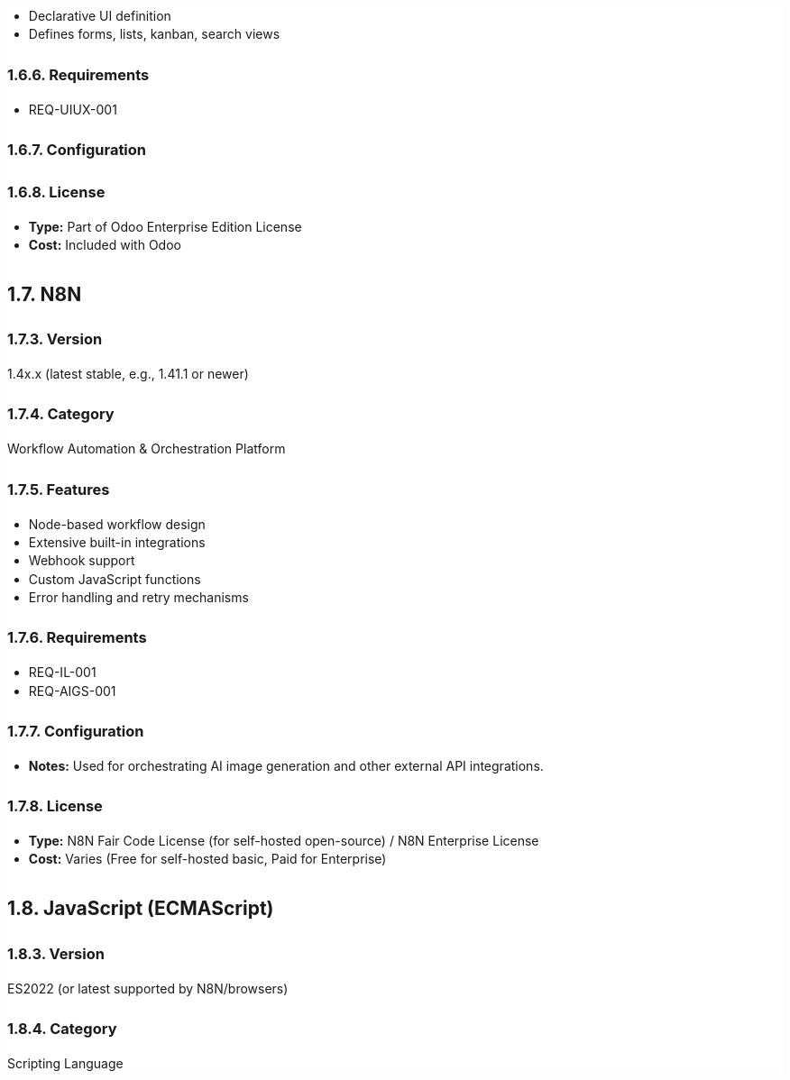- Declarative UI definition
- Defines forms, lists, kanban, search views

### 1.6.6. Requirements

- REQ-UIUX-001

### 1.6.7. Configuration


### 1.6.8. License

- **Type:** Part of Odoo Enterprise Edition License
- **Cost:** Included with Odoo

## 1.7. N8N
### 1.7.3. Version
1.4x.x (latest stable, e.g., 1.41.1 or newer)

### 1.7.4. Category
Workflow Automation & Orchestration Platform

### 1.7.5. Features

- Node-based workflow design
- Extensive built-in integrations
- Webhook support
- Custom JavaScript functions
- Error handling and retry mechanisms

### 1.7.6. Requirements

- REQ-IL-001
- REQ-AIGS-001

### 1.7.7. Configuration

- **Notes:** Used for orchestrating AI image generation and other external API integrations.

### 1.7.8. License

- **Type:** N8N Fair Code License (for self-hosted open-source) / N8N Enterprise License
- **Cost:** Varies (Free for self-hosted basic, Paid for Enterprise)

## 1.8. JavaScript (ECMAScript)
### 1.8.3. Version
ES2022 (or latest supported by N8N/browsers)

### 1.8.4. Category
Scripting Language
